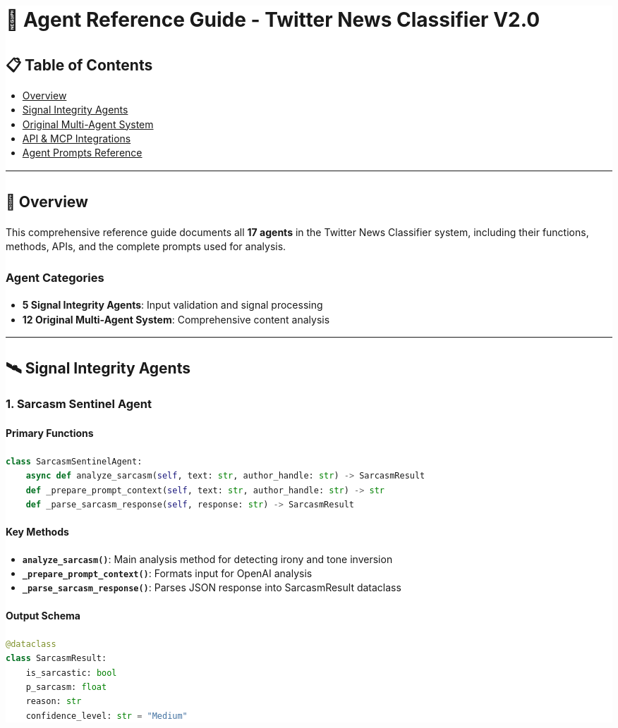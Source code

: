 # 🤖 Agent Reference Guide - Twitter News Classifier V2.0

## 📋 Table of Contents
- [Overview](#overview)
- [Signal Integrity Agents](#signal-integrity-agents)
- [Original Multi-Agent System](#original-multi-agent-system)
- [API & MCP Integrations](#api--mcp-integrations)
- [Agent Prompts Reference](#agent-prompts-reference)

---

## 🎯 Overview

This comprehensive reference guide documents all **17 agents** in the Twitter News Classifier system, including their functions, methods, APIs, and the complete prompts used for analysis.

### Agent Categories
- **5 Signal Integrity Agents**: Input validation and signal processing
- **12 Original Multi-Agent System**: Comprehensive content analysis

---

## 🛰️ Signal Integrity Agents

### 1. **Sarcasm Sentinel Agent**

#### **Primary Functions**
```python
class SarcasmSentinelAgent:
    async def analyze_sarcasm(self, text: str, author_handle: str) -> SarcasmResult
    def _prepare_prompt_context(self, text: str, author_handle: str) -> str
    def _parse_sarcasm_response(self, response: str) -> SarcasmResult
```

#### **Key Methods**
- **`analyze_sarcasm()`**: Main analysis method for detecting irony and tone inversion
- **`_prepare_prompt_context()`**: Formats input for OpenAI analysis
- **`_parse_sarcasm_response()`**: Parses JSON response into SarcasmResult dataclass

#### **Output Schema**
```python
@dataclass
class SarcasmResult:
    is_sarcastic: bool
    p_sarcasm: float
    reason: str
    confidence_level: str = "Medium"
```
